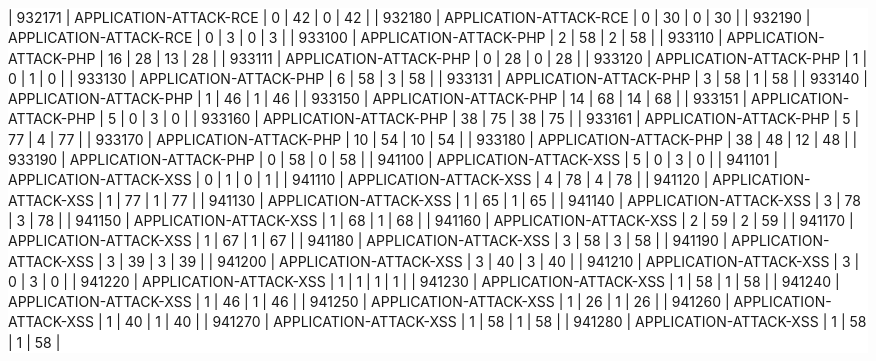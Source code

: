 |  932171 |              APPLICATION-ATTACK-RCE |                          0 |                      42 |                          0 |                      42 |
|  932180 |              APPLICATION-ATTACK-RCE |                          0 |                      30 |                          0 |                      30 |
|  932190 |              APPLICATION-ATTACK-RCE |                          0 |                       3 |                          0 |                       3 |
|  933100 |              APPLICATION-ATTACK-PHP |                          2 |                      58 |                          2 |                      58 |
|  933110 |              APPLICATION-ATTACK-PHP |                         16 |                      28 |                         13 |                      28 |
|  933111 |              APPLICATION-ATTACK-PHP |                          0 |                      28 |                          0 |                      28 |
|  933120 |              APPLICATION-ATTACK-PHP |                          1 |                       0 |                          1 |                       0 |
|  933130 |              APPLICATION-ATTACK-PHP |                          6 |                      58 |                          3 |                      58 |
|  933131 |              APPLICATION-ATTACK-PHP |                          3 |                      58 |                          1 |                      58 |
|  933140 |              APPLICATION-ATTACK-PHP |                          1 |                      46 |                          1 |                      46 |
|  933150 |              APPLICATION-ATTACK-PHP |                         14 |                      68 |                         14 |                      68 |
|  933151 |              APPLICATION-ATTACK-PHP |                          5 |                       0 |                          3 |                       0 |
|  933160 |              APPLICATION-ATTACK-PHP |                         38 |                      75 |                         38 |                      75 |
|  933161 |              APPLICATION-ATTACK-PHP |                          5 |                      77 |                          4 |                      77 |
|  933170 |              APPLICATION-ATTACK-PHP |                         10 |                      54 |                         10 |                      54 |
|  933180 |              APPLICATION-ATTACK-PHP |                         38 |                      48 |                         12 |                      48 |
|  933190 |              APPLICATION-ATTACK-PHP |                          0 |                      58 |                          0 |                      58 |
|  941100 |              APPLICATION-ATTACK-XSS |                          5 |                       0 |                          3 |                       0 |
|  941101 |              APPLICATION-ATTACK-XSS |                          0 |                       1 |                          0 |                       1 |
|  941110 |              APPLICATION-ATTACK-XSS |                          4 |                      78 |                          4 |                      78 |
|  941120 |              APPLICATION-ATTACK-XSS |                          1 |                      77 |                          1 |                      77 |
|  941130 |              APPLICATION-ATTACK-XSS |                          1 |                      65 |                          1 |                      65 |
|  941140 |              APPLICATION-ATTACK-XSS |                          3 |                      78 |                          3 |                      78 |
|  941150 |              APPLICATION-ATTACK-XSS |                          1 |                      68 |                          1 |                      68 |
|  941160 |              APPLICATION-ATTACK-XSS |                          2 |                      59 |                          2 |                      59 |
|  941170 |              APPLICATION-ATTACK-XSS |                          1 |                      67 |                          1 |                      67 |
|  941180 |              APPLICATION-ATTACK-XSS |                          3 |                      58 |                          3 |                      58 |
|  941190 |              APPLICATION-ATTACK-XSS |                          3 |                      39 |                          3 |                      39 |
|  941200 |              APPLICATION-ATTACK-XSS |                          3 |                      40 |                          3 |                      40 |
|  941210 |              APPLICATION-ATTACK-XSS |                          3 |                       0 |                          3 |                       0 |
|  941220 |              APPLICATION-ATTACK-XSS |                          1 |                       1 |                          1 |                       1 |
|  941230 |              APPLICATION-ATTACK-XSS |                          1 |                      58 |                          1 |                      58 |
|  941240 |              APPLICATION-ATTACK-XSS |                          1 |                      46 |                          1 |                      46 |
|  941250 |              APPLICATION-ATTACK-XSS |                          1 |                      26 |                          1 |                      26 |
|  941260 |              APPLICATION-ATTACK-XSS |                          1 |                      40 |                          1 |                      40 |
|  941270 |              APPLICATION-ATTACK-XSS |                          1 |                      58 |                          1 |                      58 |
|  941280 |              APPLICATION-ATTACK-XSS |                          1 |                      58 |                          1 |                      58 |